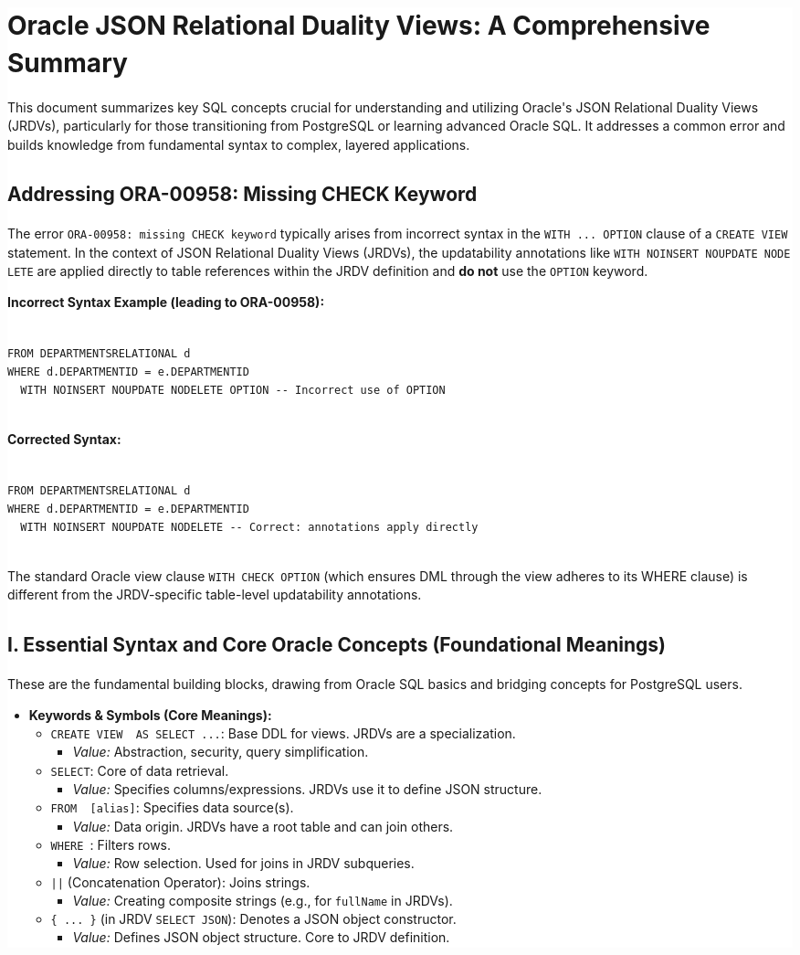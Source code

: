 
<div class="container">
<h1>Oracle JSON Relational Duality Views: A Comprehensive Summary</h1>

<p>This document summarizes key SQL concepts crucial for understanding and utilizing Oracle's JSON Relational Duality Views (JRDVs), particularly for those transitioning from PostgreSQL or learning advanced Oracle SQL. It addresses a common error and builds knowledge from fundamental syntax to complex, layered applications.</p>

<div class="caution">
    <h2>Addressing ORA-00958: Missing CHECK Keyword</h2>
    <p>The error <code>ORA-00958: missing CHECK keyword</code> typically arises from incorrect syntax in the <code>WITH ... OPTION</code> clause of a <code>CREATE VIEW</code> statement. In the context of JSON Relational Duality Views (JRDVs), the updatability annotations like <code>WITH NOINSERT NOUPDATE NODELETE</code> are applied directly to table references within the JRDV definition and <strong>do not</strong> use the <code>OPTION</code> keyword.</p>
    <p><strong>Incorrect Syntax Example (leading to ORA-00958):</strong></p>
    <pre><code class="language-sql">
<span class="sql-keyword">FROM</span> DEPARTMENTSRELATIONAL d
<span class="sql-keyword">WHERE</span> d.DEPARTMENTID = e.DEPARTMENTID
  <span class="sql-keyword">WITH</span> NOINSERT NOUPDATE NODELETE <span class="sql-keyword">OPTION</span> <span class="sql-comment">-- Incorrect use of OPTION</span>
    </code></pre>
    <p><strong>Corrected Syntax:</strong></p>
    <pre><code class="language-sql">
<span class="sql-keyword">FROM</span> DEPARTMENTSRELATIONAL d
<span class="sql-keyword">WHERE</span> d.DEPARTMENTID = e.DEPARTMENTID
  <span class="sql-keyword">WITH</span> NOINSERT NOUPDATE NODELETE <span class="sql-comment">-- Correct: annotations apply directly</span>
    </code></pre>
    <p>The standard Oracle view clause <code>WITH CHECK OPTION</code> (which ensures DML through the view adheres to its WHERE clause) is different from the JRDV-specific table-level updatability annotations.</p>
</div>

<h2>I. Essential Syntax and Core Oracle Concepts (Foundational Meanings)</h2>
<p>These are the fundamental building blocks, drawing from Oracle SQL basics and bridging concepts for PostgreSQL users.</p>

<ul>
    <li>
        <strong>Keywords & Symbols (Core Meanings):</strong>
        <ul>
            <li><code><span class="sql-keyword">CREATE VIEW</span> <view_name> <span class="sql-keyword">AS SELECT</span> ...</code>: Base DDL for views. JRDVs are a specialization.
                <ul><li><em>Value:</em> Abstraction, security, query simplification.</li></ul>
            </li>
            <li><code><span class="sql-keyword">SELECT</span></code>: Core of data retrieval.
                <ul><li><em>Value:</em> Specifies columns/expressions. JRDVs use it to define JSON structure.</li></ul>
            </li>
            <li><code><span class="sql-keyword">FROM</span> <table_name> [alias]</code>: Specifies data source(s).
                <ul><li><em>Value:</em> Data origin. JRDVs have a root table and can join others.</li></ul>
            </li>
            <li><code><span class="sql-keyword">WHERE</span> <condition></code>: Filters rows.
                <ul><li><em>Value:</em> Row selection. Used for joins in JRDV subqueries.</li></ul>
            </li>
            <li><code>||</code> (Concatenation Operator): Joins strings.
                <ul><li><em>Value:</em> Creating composite strings (e.g., for <code>fullName</code> in JRDVs).</li></ul>
            </li>
            <li><code>{ ... }</code> (in JRDV <code><span class="sql-keyword">SELECT JSON</span></code>): Denotes a JSON object constructor.
                <ul><li><em>Value:</em> Defines JSON object structure. Core to JRDV definition.</li></ul>
            </li>